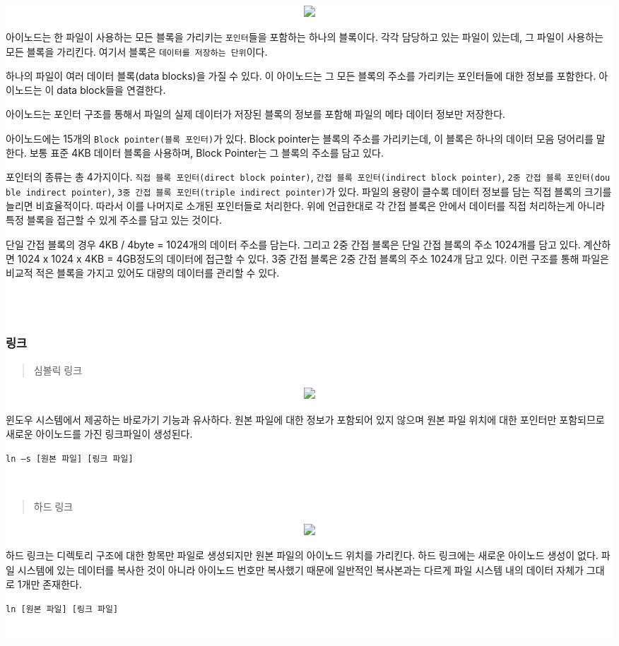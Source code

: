 <div align="center">

![](https://velog.velcdn.com/images%2Fredgem92%2Fpost%2Fd9bcaff6-2ffc-4404-a40e-a892f490b769%2Fimage.png)

</div>

아이노드는 한 파일이 사용하는 모든 블록을 가리키는 `포인터`들을 포함하는 하나의 블록이다. 각각 담당하고 있는 파일이 있는데, 그 파일이 사용하는 모든 블록을 가리킨다. 여기서 블록은 `데이터를 저장하는 단위`이다.

하나의 파일이 여러 데이터 블록(data blocks)을 가질 수 있다. 이 아이노드는 그 모든 블록의 주소를 가리키는 포인터들에 대한 정보를 포함한다. 아이노드는 이 data block들을 연결한다.

아이노드는 포인터 구조를 통해서 파일의 실제 데이터가 저장된 블록의 정보를 포함해 파일의 메타 데이터 정보만 저장한다.

아이노드에는 15개의 `Block pointer(블록 포인터)`가 있다. Block pointer는 블록의 주소를 가리키는데, 이 블록은 하나의 데이터 모음 덩어리를 말한다. 보통 표준 4KB 데이터 블록을 사용하며, Block Pointer는 그 블록의 주소를 담고 있다.

포인터의 종류는 총 4가지이다. `직접 블록 포인터(direct block pointer)`, `간접 블록 포인터(indirect block pointer)`, `2중 간접 블록 포인터(double indirect pointer)`, `3중 간접 블록 포인터(triple indirect pointer)`가 있다. 파일의 용량이 클수록 데이터 정보를 담는 직접 블록의 크기를 늘리면 비효율적이다. 따라서 이를 나머지로 소개된 포인터들로 처리한다. 위에 언급한대로 각 간접 블록은 안에서 데이터를 직접 처리하는게 아니라 특정 블록을 접근할 수 있게 주소를 담고 있는 것이다.

단일 간접 블록의 경우 4KB / 4byte = 1024개의 데이터 주소를 담는다. 그리고 2중 간접 블록은 단일 간접 블록의 주소 1024개를 담고 있다. 계산하면 1024 x 1024 x 4KB = 4GB정도의 데이터에 접근할 수 있다. 3중 간접 블록은 2중 간접 블록의 주소 1024개 담고 있다. 이런 구조를 통해 파일은 비교적 적은 블록을 가지고 있어도 대량의 데이터를 관리할 수 있다.

<br></br>

### 링크

> 심볼릭 링크

<div align="center">

![](https://img1.daumcdn.net/thumb/R1280x0/?scode=mtistory2&fname=https%3A%2F%2Fblog.kakaocdn.net%2Fdn%2Fc1MOld%2Fbtq27oZFH8n%2FUkKBhyI7vfSEY8Rf8OMD5K%2Fimg.png)

</div>

윈도우 시스템에서 제공하는 바로가기 기능과 유사하다. 원본 파일에 대한 정보가 포함되어 있지 않으며 원본 파일 위치에 대한 포인터만 포함되므로 새로운 아이노드를 가진 링크파일이 생성된다.

`ln –s [원본 파일] [링크 파일]`

<br/>

> 하드 링크

<div align="center">

![](https://img1.daumcdn.net/thumb/R1280x0/?scode=mtistory2&fname=https%3A%2F%2Fblog.kakaocdn.net%2Fdn%2Fchc39W%2Fbtq3dw9wAuO%2F6DGSeBHLxeyk6KdyHYeedK%2Fimg.png)

</div>

하드 링크는 디렉토리 구조에 대한 항목만 파일로 생성되지만 원본 파일의 아이노드 위치를 가리킨다. 하드 링크에는 새로운 아이노드 생성이 없다. 파일 시스템에 있는 데이터를 복사한 것이 아니라 아이노드 번호만 복사했기 때문에 일반적인 복사본과는 다르게 파일 시스템 내의 데이터 자체가 그대로 1개만 존재한다.

`ln [원본 파일] [링크 파일]`

<br/>
